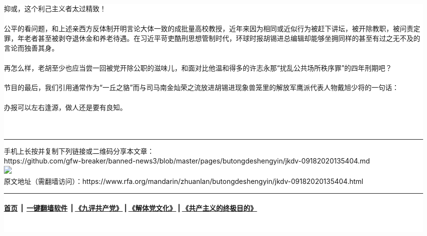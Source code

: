   抑或，这个利己主义者太过精致！
  <br/>
  <br/>
  公平的看问题，和上述亲西方反体制开明言论大体一致的成批量高校教授，近年来因为相同或近似行为被赶下讲坛，被开除教职，被问责定罪，年老者甚至被剥夺退休金和养老待遇。在习近平苛吏酷刑思想管制时代，环球时报胡锡进总编辑却能够坐拥同样的甚至有过之无不及的言论而独善其身。
  <br/>
  <br/>
  再怎么样，老胡至少也应当尝一回被党开除公职的滋味儿，和面对比他温和得多的许志永那“扰乱公共场所秩序罪”的四年刑期吧？
  <br/>
  <br/>
  节目的最后，我们引用通常作为“一丘之貉”而与司马南金灿荣之流放进胡锡进现象兽笼里的解放军鹰派代表人物戴旭少将的一句话：
  <br/>
  <br/>
  办报可以左右逢源，做人还是要有良知。
  <br/>
  <br/>
  <br/>
 </p>
</div>

<hr/>
手机上长按并复制下列链接或二维码分享本文章：<br/>
https://github.com/gfw-breaker/banned-news3/blob/master/pages/butongdeshengyin/jkdv-09182020135404.md <br/>
<a href='https://github.com/gfw-breaker/banned-news3/blob/master/pages/butongdeshengyin/jkdv-09182020135404.md'><img src='https://github.com/gfw-breaker/banned-news3/blob/master/pages/butongdeshengyin/jkdv-09182020135404.md.png'/></a> <br/>
原文地址（需翻墙访问）：https://www.rfa.org/mandarin/zhuanlan/butongdeshengyin/jkdv-09182020135404.html


------------------------
#### [首页](https://github.com/gfw-breaker/banned-news3/blob/master/README.md) &nbsp;|&nbsp; [一键翻墙软件](https://github.com/gfw-breaker/nogfw/blob/master/README.md) &nbsp;| [《九评共产党》](https://github.com/gfw-breaker/9ping.md/blob/master/README.md#九评之一评共产党是什么) | [《解体党文化》](https://github.com/gfw-breaker/jtdwh.md/blob/master/README.md) | [《共产主义的终极目的》](https://github.com/gfw-breaker/gczydzjmd.md/blob/master/README.md)


<img src='http://gfw-breaker.win/banned-news3/pages/butongdeshengyin/jkdv-09182020135404.md' width='0px' height='0px'/>